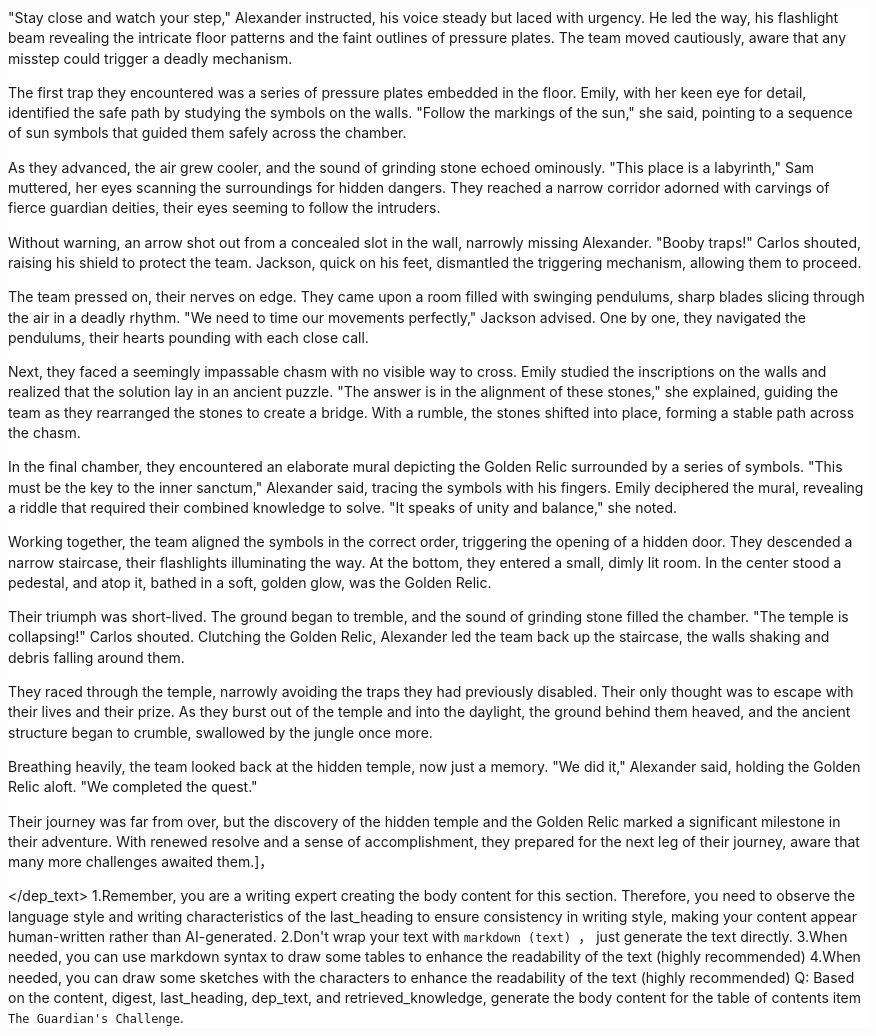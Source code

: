 "Stay close and watch your step," Alexander instructed, his voice steady but laced with urgency. He led the way, his flashlight beam revealing the intricate floor patterns and the faint outlines of pressure plates. The team moved cautiously, aware that any misstep could trigger a deadly mechanism.

The first trap they encountered was a series of pressure plates embedded in the floor. Emily, with her keen eye for detail, identified the safe path by studying the symbols on the walls. "Follow the markings of the sun," she said, pointing to a sequence of sun symbols that guided them safely across the chamber.

As they advanced, the air grew cooler, and the sound of grinding stone echoed ominously. "This place is a labyrinth," Sam muttered, her eyes scanning the surroundings for hidden dangers. They reached a narrow corridor adorned with carvings of fierce guardian deities, their eyes seeming to follow the intruders.

Without warning, an arrow shot out from a concealed slot in the wall, narrowly missing Alexander. "Booby traps!" Carlos shouted, raising his shield to protect the team. Jackson, quick on his feet, dismantled the triggering mechanism, allowing them to proceed.

The team pressed on, their nerves on edge. They came upon a room filled with swinging pendulums, sharp blades slicing through the air in a deadly rhythm. "We need to time our movements perfectly," Jackson advised. One by one, they navigated the pendulums, their hearts pounding with each close call.

Next, they faced a seemingly impassable chasm with no visible way to cross. Emily studied the inscriptions on the walls and realized that the solution lay in an ancient puzzle. "The answer is in the alignment of these stones," she explained, guiding the team as they rearranged the stones to create a bridge. With a rumble, the stones shifted into place, forming a stable path across the chasm.

In the final chamber, they encountered an elaborate mural depicting the Golden Relic surrounded by a series of symbols. "This must be the key to the inner sanctum," Alexander said, tracing the symbols with his fingers. Emily deciphered the mural, revealing a riddle that required their combined knowledge to solve. "It speaks of unity and balance," she noted.

Working together, the team aligned the symbols in the correct order, triggering the opening of a hidden door. They descended a narrow staircase, their flashlights illuminating the way. At the bottom, they entered a small, dimly lit room. In the center stood a pedestal, and atop it, bathed in a soft, golden glow, was the Golden Relic.

Their triumph was short-lived. The ground began to tremble, and the sound of grinding stone filled the chamber. "The temple is collapsing!" Carlos shouted. Clutching the Golden Relic, Alexander led the team back up the staircase, the walls shaking and debris falling around them.

They raced through the temple, narrowly avoiding the traps they had previously disabled. Their only thought was to escape with their lives and their prize. As they burst out of the temple and into the daylight, the ground behind them heaved, and the ancient structure began to crumble, swallowed by the jungle once more.

Breathing heavily, the team looked back at the hidden temple, now just a memory. "We did it," Alexander said, holding the Golden Relic aloft. "We completed the quest."

Their journey was far from over, but the discovery of the hidden temple and the Golden Relic marked a significant milestone in their adventure. With renewed resolve and a sense of accomplishment, they prepared for the next leg of their journey, aware that many more challenges awaited them.]，


</dep_text>
<attention>
1.Remember, you are a writing expert creating the body content for this section.
Therefore, you need to observe the language style and writing characteristics of the last_heading to ensure consistency in writing style, making your content appear human-written rather than AI-generated.
2.Don't wrap your text with ```markdown (text) ```， just generate the text directly.
3.When needed, you can use markdown syntax to draw some tables to enhance the readability of the text (highly recommended)
4.When needed, you can draw some sketches with the characters to enhance the readability of the text (highly recommended)
</attention>
<task>
Q: Based on the content, digest, last_heading, dep_text, and retrieved_knowledge, generate the body content for the table of contents item `The Guardian's Challenge`.